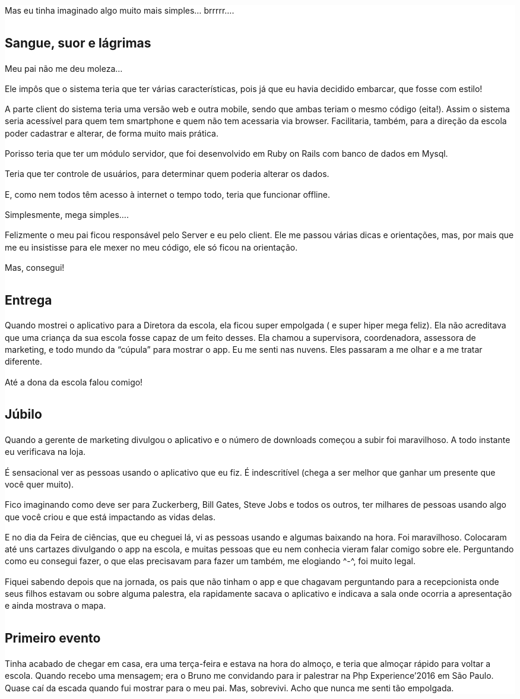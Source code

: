   Mas eu tinha imaginado algo muito mais simples… brrrrr….<br/>

<h2>Sangue, suor e lágrimas</h2>
  Meu pai não me deu moleza…<br/>
  
  Ele impôs que o sistema teria que ter várias características, pois já que eu havia decidido embarcar, que fosse com estilo!<br/>
  
  A parte client do sistema teria uma versão web e outra mobile, sendo que ambas teriam o mesmo código (eita!).  Assim o sistema seria acessível para quem tem smartphone e quem não tem acessaria via browser.  Facilitaria, também,  para a direção da escola poder cadastrar e alterar, de forma muito mais prática.<br/>
  
  Porisso teria que ter um módulo servidor, que foi desenvolvido em Ruby on Rails com banco de dados em Mysql.<br/>
  
  Teria que ter controle de usuários, para determinar quem poderia alterar os dados.<br/>
  
  E, como nem todos têm acesso à internet o tempo todo, teria que funcionar offline.<br/>
  
  Simplesmente, mega simples….<br/>
  
  Felizmente o meu pai ficou responsável pelo Server e eu pelo client.  Ele me passou várias dicas e orientações, mas, por mais que me eu insistisse para ele mexer no meu código, ele só ficou na orientação.<br/>
  
  Mas, consegui!<br/>

<h2>Entrega</h2>
  Quando mostrei o aplicativo para a  Diretora da escola, ela ficou super empolgada ( e super hiper mega feliz).  Ela não acreditava que uma criança da sua escola fosse capaz de um feito desses.   Ela chamou a supervisora, coordenadora, assessora de marketing, e todo mundo da “cúpula” para mostrar o app.  Eu me senti nas nuvens. Eles passaram a me olhar e a me tratar diferente.<br/>
  
  Até a dona da escola falou comigo!<br/>

<h2>Júbilo</h2>
  Quando a gerente de marketing divulgou o aplicativo e o número de downloads começou a subir foi maravilhoso.  A todo instante eu verificava na loja.<br/>
  
  É sensacional ver as pessoas usando o aplicativo que eu fiz.  É indescritível (chega a ser melhor que ganhar um presente que você quer muito). <br/>
  
  Fico imaginando como deve ser para Zuckerberg, Bill Gates, Steve Jobs e todos os outros, ter milhares de pessoas usando algo que você criou e que está impactando as vidas delas.<br/>
  
  E no dia da Feira de ciências, que eu cheguei lá, vi as pessoas usando e algumas baixando na hora.  Foi maravilhoso. 
  Colocaram até uns cartazes divulgando o app na escola, e muitas pessoas que eu nem conhecia vieram falar comigo sobre ele.  Perguntando como eu consegui fazer, o que elas precisavam para fazer um também, me elogiando ^-^, foi muito legal.<br/> 
  
  Fiquei sabendo depois que na jornada, os pais que não tinham o app e que chagavam perguntando para a recepcionista onde seus filhos estavam ou sobre alguma palestra, ela rapidamente sacava o aplicativo e indicava a sala onde ocorria a apresentação e ainda mostrava o mapa.<br/>

<h2>Primeiro evento</h2>
  Tinha acabado de chegar em casa, era uma terça-feira e estava na hora do almoço, e teria que almoçar rápido para voltar a escola. Quando recebo uma mensagem; era o Bruno me convidando para ir palestrar na Php Experience’2016 em São Paulo.  Quase caí da escada quando fui mostrar para o meu pai.  Mas, sobrevivi.  Acho que nunca me senti tão empolgada.<br/>
  